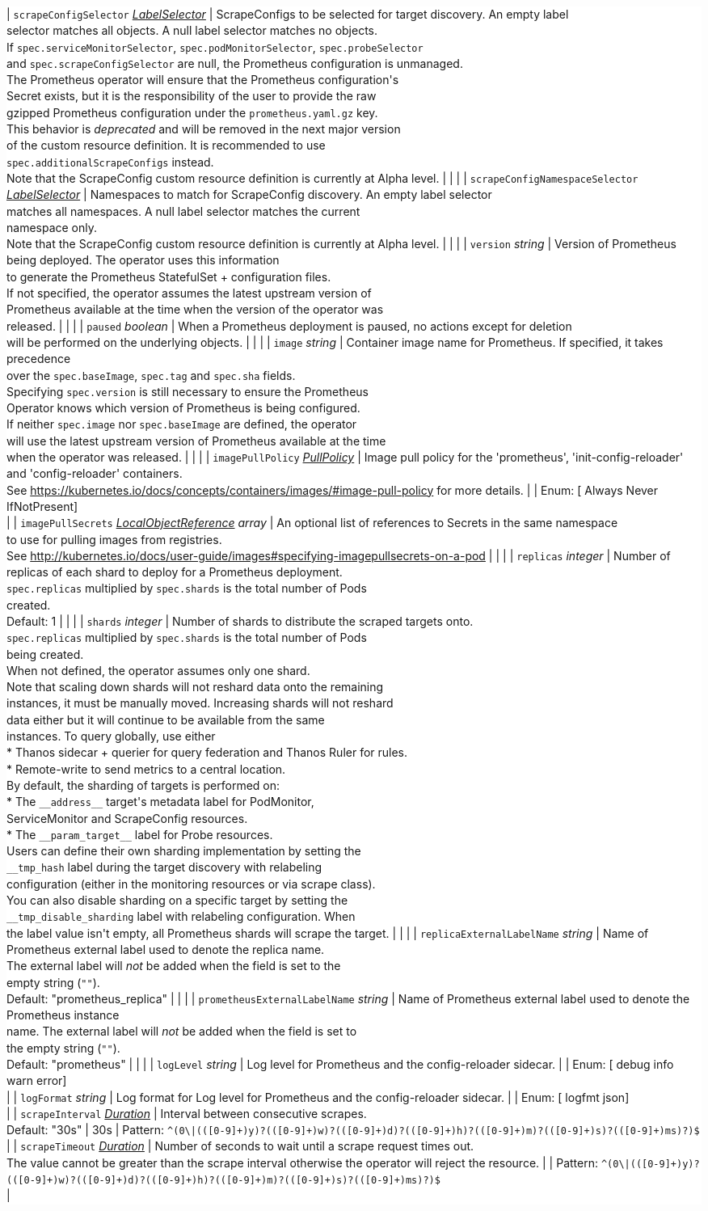 | `scrapeConfigSelector` _[LabelSelector](https://kubernetes.io/docs/reference/generated/kubernetes-api/v1.31/#labelselector-v1-meta)_ | ScrapeConfigs to be selected for target discovery. An empty label<br />selector matches all objects. A null label selector matches no objects.<br />If `spec.serviceMonitorSelector`, `spec.podMonitorSelector`, `spec.probeSelector`<br />and `spec.scrapeConfigSelector` are null, the Prometheus configuration is unmanaged.<br />The Prometheus operator will ensure that the Prometheus configuration's<br />Secret exists, but it is the responsibility of the user to provide the raw<br />gzipped Prometheus configuration under the `prometheus.yaml.gz` key.<br />This behavior is *deprecated* and will be removed in the next major version<br />of the custom resource definition. It is recommended to use<br />`spec.additionalScrapeConfigs` instead.<br />Note that the ScrapeConfig custom resource definition is currently at Alpha level. |  |  |
| `scrapeConfigNamespaceSelector` _[LabelSelector](https://kubernetes.io/docs/reference/generated/kubernetes-api/v1.31/#labelselector-v1-meta)_ | Namespaces to match for ScrapeConfig discovery. An empty label selector<br />matches all namespaces. A null label selector matches the current<br />namespace only.<br />Note that the ScrapeConfig custom resource definition is currently at Alpha level. |  |  |
| `version` _string_ | Version of Prometheus being deployed. The operator uses this information<br />to generate the Prometheus StatefulSet + configuration files.<br />If not specified, the operator assumes the latest upstream version of<br />Prometheus available at the time when the version of the operator was<br />released. |  |  |
| `paused` _boolean_ | When a Prometheus deployment is paused, no actions except for deletion<br />will be performed on the underlying objects. |  |  |
| `image` _string_ | Container image name for Prometheus. If specified, it takes precedence<br />over the `spec.baseImage`, `spec.tag` and `spec.sha` fields.<br />Specifying `spec.version` is still necessary to ensure the Prometheus<br />Operator knows which version of Prometheus is being configured.<br />If neither `spec.image` nor `spec.baseImage` are defined, the operator<br />will use the latest upstream version of Prometheus available at the time<br />when the operator was released. |  |  |
| `imagePullPolicy` _[PullPolicy](https://kubernetes.io/docs/reference/generated/kubernetes-api/v1.31/#pullpolicy-v1-core)_ | Image pull policy for the 'prometheus', 'init-config-reloader' and 'config-reloader' containers.<br />See https://kubernetes.io/docs/concepts/containers/images/#image-pull-policy for more details. |  | Enum: [ Always Never IfNotPresent] <br /> |
| `imagePullSecrets` _[LocalObjectReference](https://kubernetes.io/docs/reference/generated/kubernetes-api/v1.31/#localobjectreference-v1-core) array_ | An optional list of references to Secrets in the same namespace<br />to use for pulling images from registries.<br />See http://kubernetes.io/docs/user-guide/images#specifying-imagepullsecrets-on-a-pod |  |  |
| `replicas` _integer_ | Number of replicas of each shard to deploy for a Prometheus deployment.<br />`spec.replicas` multiplied by `spec.shards` is the total number of Pods<br />created.<br />Default: 1 |  |  |
| `shards` _integer_ | Number of shards to distribute the scraped targets onto.<br />`spec.replicas` multiplied by `spec.shards` is the total number of Pods<br />being created.<br />When not defined, the operator assumes only one shard.<br />Note that scaling down shards will not reshard data onto the remaining<br />instances, it must be manually moved. Increasing shards will not reshard<br />data either but it will continue to be available from the same<br />instances. To query globally, use either<br />* Thanos sidecar + querier for query federation and Thanos Ruler for rules.<br />* Remote-write to send metrics to a central location.<br />By default, the sharding of targets is performed on:<br />* The `__address__` target's metadata label for PodMonitor,<br />ServiceMonitor and ScrapeConfig resources.<br />* The `__param_target__` label for Probe resources.<br />Users can define their own sharding implementation by setting the<br />`__tmp_hash` label during the target discovery with relabeling<br />configuration (either in the monitoring resources or via scrape class).<br />You can also disable sharding on a specific target by setting the<br />`__tmp_disable_sharding` label with relabeling configuration. When<br />the label value isn't empty, all Prometheus shards will scrape the target. |  |  |
| `replicaExternalLabelName` _string_ | Name of Prometheus external label used to denote the replica name.<br />The external label will _not_ be added when the field is set to the<br />empty string (`""`).<br />Default: "prometheus_replica" |  |  |
| `prometheusExternalLabelName` _string_ | Name of Prometheus external label used to denote the Prometheus instance<br />name. The external label will _not_ be added when the field is set to<br />the empty string (`""`).<br />Default: "prometheus" |  |  |
| `logLevel` _string_ | Log level for Prometheus and the config-reloader sidecar. |  | Enum: [ debug info warn error] <br /> |
| `logFormat` _string_ | Log format for Log level for Prometheus and the config-reloader sidecar. |  | Enum: [ logfmt json] <br /> |
| `scrapeInterval` _[Duration](#duration)_ | Interval between consecutive scrapes.<br />Default: "30s" | 30s | Pattern: `^(0\|(([0-9]+)y)?(([0-9]+)w)?(([0-9]+)d)?(([0-9]+)h)?(([0-9]+)m)?(([0-9]+)s)?(([0-9]+)ms)?)$` <br /> |
| `scrapeTimeout` _[Duration](#duration)_ | Number of seconds to wait until a scrape request times out.<br />The value cannot be greater than the scrape interval otherwise the operator will reject the resource. |  | Pattern: `^(0\|(([0-9]+)y)?(([0-9]+)w)?(([0-9]+)d)?(([0-9]+)h)?(([0-9]+)m)?(([0-9]+)s)?(([0-9]+)ms)?)$` <br /> |